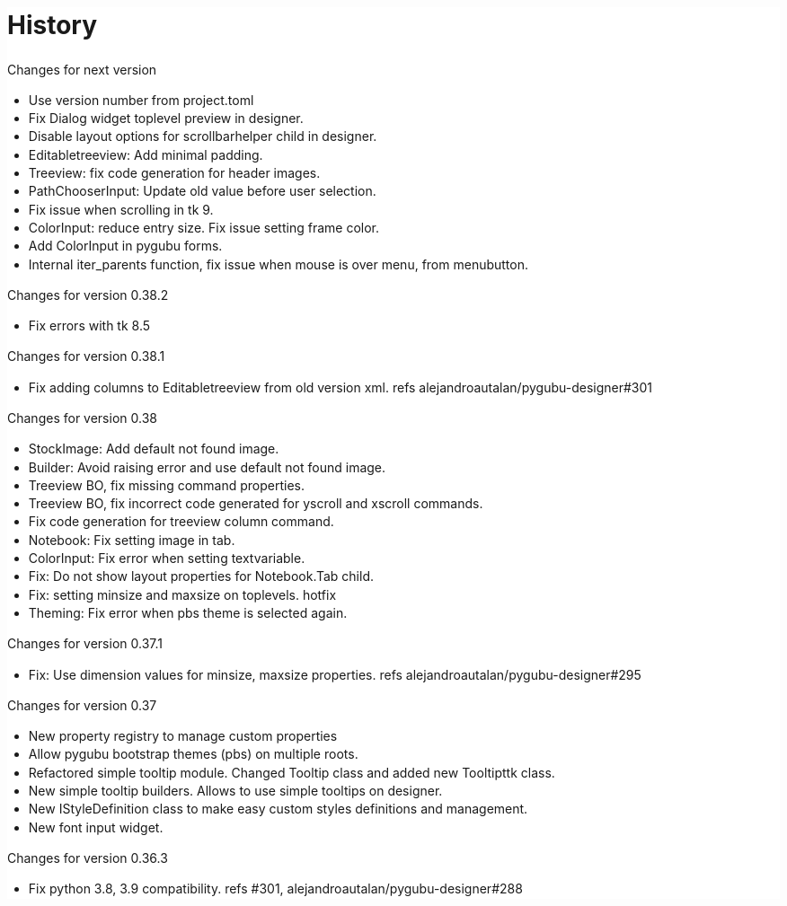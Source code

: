 History
=======

Changes for next version

  * Use version number from project.toml
  * Fix Dialog widget toplevel preview in designer.
  * Disable layout options for scrollbarhelper child in designer.
  * Editabletreeview: Add minimal padding.
  * Treeview: fix code generation for header images.
  * PathChooserInput: Update old value before user selection.
  * Fix issue when scrolling in tk 9.
  * ColorInput: reduce entry size. Fix issue setting frame color.
  * Add ColorInput in pygubu forms.
  * Internal iter_parents function, fix issue when mouse is over menu, from menubutton.

Changes for version 0.38.2

  * Fix errors with tk 8.5

Changes for version 0.38.1

  * Fix adding columns to Editabletreeview from old version xml. refs alejandroautalan/pygubu-designer#301

Changes for version 0.38

  * StockImage: Add default not found image.
  * Builder: Avoid raising error and use default not found image.
  * Treeview BO, fix missing command properties.
  * Treeview BO, fix incorrect code generated for yscroll and xscroll commands.
  * Fix code generation for treeview column command.
  * Notebook: Fix setting image in tab.
  * ColorInput: Fix error when setting textvariable.
  * Fix: Do not show layout properties for Notebook.Tab child.
  * Fix: setting minsize and maxsize on toplevels. hotfix
  * Theming: Fix error when pbs theme is selected again.

Changes for version 0.37.1

  * Fix: Use dimension values for minsize, maxsize properties. refs alejandroautalan/pygubu-designer#295

Changes for version 0.37

  * New property registry to manage custom properties
  * Allow pygubu bootstrap themes (pbs) on multiple roots.
  * Refactored simple tooltip module. Changed Tooltip class and added
    new Tooltipttk class.
  * New simple tooltip builders. Allows to use simple tooltips on designer.
  * New IStyleDefinition class to make easy custom styles definitions and
    management.
  * New font input widget.


Changes for version 0.36.3

  * Fix python 3.8, 3.9 compatibility. refs #301, alejandroautalan/pygubu-designer#288
